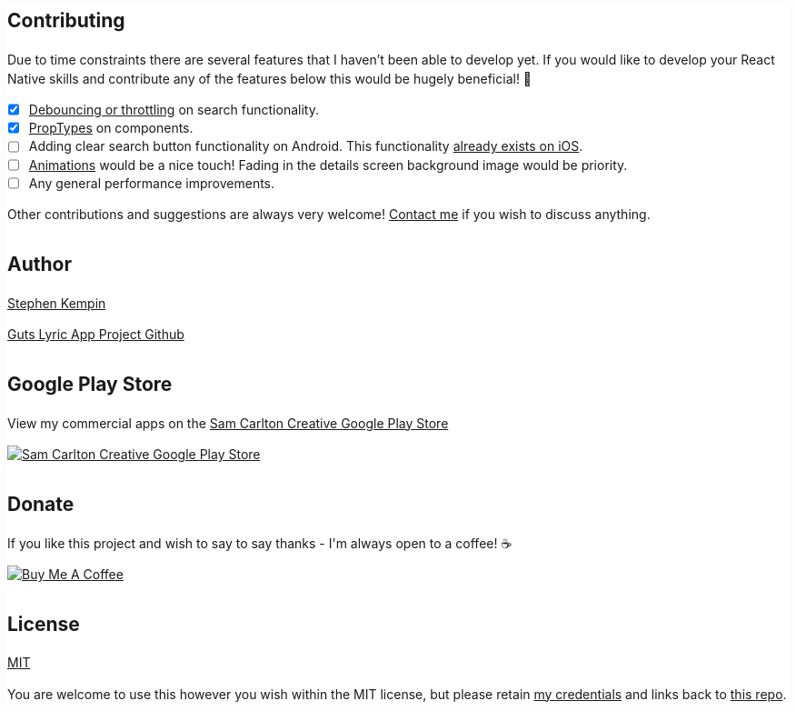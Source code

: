## Contributing

Due to time constraints there are several features that I haven’t been able to develop yet. If you would like to develop your React Native skills and contribute any of the features below this would be hugely beneficial! :tada:

- [x] [Debouncing or throttling](https://www.peterbe.com/plog/how-to-throttle-and-debounce-an-autocomplete-input-in-react) on search functionality.
- [x] [PropTypes](https://reactjs.org/docs/typechecking-with-proptypes.html) on components.
- [ ] Adding clear search button functionality on Android. This functionality [already exists on iOS](https://facebook.github.io/react-native/docs/textinput#clearbuttonmode).
- [ ] [Animations](https://docs.expo.io/versions/latest/react-native/animations) would be a nice touch! Fading in the details screen background image would be priority.
- [ ] Any general performance improvements.

Other contributions and suggestions are always very welcome! [Contact me](https://www.stephenkempin.co.uk) if you wish to discuss anything.

## Author

[Stephen Kempin](https://www.stephenkempin.co.uk)

[Guts Lyric App Project Github](https://github.com/ThatGuySam/Lyric-Example-App)

## Google Play Store

View my commercial apps on the [Sam Carlton Creative Google Play Store](https://play.google.com/store/apps/developer?id=SK+-+UK)

<a href='https://play.google.com/store/apps/developer?id=SK+-+UK&pcampaignid=MKT-Other-global-all-co-prtnr-py-PartBadge-Mar2515-1'><img alt='Sam Carlton Creative Google Play Store' src='https://github.com/ThatGuySam/Lyric-Example-App/blob/master/_github/google-play.jpg' width='180px'></a>

## Donate

If you like this project and wish to say to say thanks - I'm always open to a coffee!  :coffee:

<a href="https://www.buymeacoffee.com/oru9CZh" target="_blank"><img src="https://www.buymeacoffee.com/assets/img/custom_images/black_img.png" alt="Buy Me A Coffee" width='180px' ></a>

## License

[MIT](https://github.com/ThatGuySam/Lyric-Example-App/blob/master/LICENSE)

You are welcome to use this however you wish within the MIT license, but please retain [my credentials](https://www.stephenkempin.co.uk/) and links back to [this repo](https://github.com/ThatGuySam/Lyric-Example-App).
